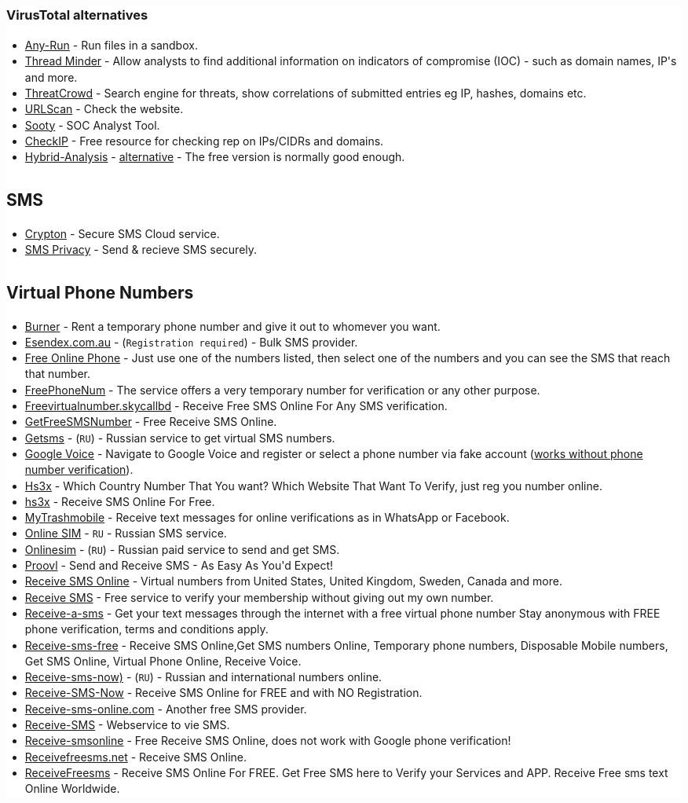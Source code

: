 ### VirusTotal alternatives

- [Any-Run](https://any.run/) - Run files in a sandbox.
- [Thread Minder](https://www.threatminer.com/) - Allow analysts to find additional information on indicators of compromise (IOC) - such as domain names, IP's and more.
- [ThreatCrowd](https://www.threatcrowd.com/) - Search engine for threats, show correlations of submitted entries eg IP, hashes, domains etc.
- [URLScan](https://urlscan.io/) - Check the website.
- [Sooty](https://github.com/TheresAFewConors/Sooty) - SOC Analyst Tool.
- [CheckIP](https://threatstop.com/checkip) - Free resource for checking rep on IPs/CIDRs and domains.
- [Hybrid-Analysis](https://www.hybrid-analysis.com/) - [alternative](hhttps://app.sndbox.com/) - The free version is normally good enough.

## SMS

- [Crypton](https://crypton.sh/) - Secure SMS Cloud service.
- [SMS Privacy](https://smsprivacy.org/) - Send & recieve SMS securely.

## Virtual Phone Numbers

- [Burner](https://www.burnerapp.com/) - Rent a temporary phone number and give it out to whomever you want.
- [Esendex.com.au](https://www.esendex.com.au/) - (`Registration required`) - Bulk SMS provider.
- [Free Online Phone](https://www.freeonlinephone.org/) - Just use one of the numbers listed, then select one of the numbers and you can see the SMS that reach that number.
- [FreePhoneNum](https://freephonenum.com/us) - The service offers a very temporary number for verification or any other purpose.
- [Freevirtualnumber.skycallbd](http://freevirtualnumber.skycallbd.com) - Receive Free SMS Online For Any SMS verification.
- [GetFreeSMSNumber](https://getfreesmsnumber.com/) - Free Receive SMS Online.
- [Getsms](http://getsms.org) - (`RU`) - Russian service to get virtual SMS numbers.
- [Google Voice](https://voice.google.com/) - Navigate to Google Voice and register or select a phone number via fake account ([works without phone number verification](https://www.wikicue.com/how-can-i-create-a-google-account-without-giving-a-phone-number-during-the-registration-process/)).
- [Hs3x](http://hs3x.com) - Which Country Number That You want? Which Website That Want To Verify, just reg you number online.
- [hs3x](https://hs3x.com/) - Receive SMS Online For Free.
- [MyTrashmobile](https://www.mytrashmobile.com/) - Receive text messages for online verifications as in WhatsApp or Facebook.
- [Online SIM](https://onlinesim.ru/) - `RU` - Russian SMS service.
- [Onlinesim](http://onlinesim.ru) - (`RU`) - Russian paid service to send and get SMS.
- [Proovl](https://www.proovl.com/) - Send and Receive SMS - As Easy As You'd Expect!
- [Receive SMS Online](https://www.receivesmsonline.net/) - Virtual numbers from United States, United Kingdom, Sweden, Canada and more.
- [Receive SMS](https://www.receivesms.org/) - Free service to verify your membership without giving out my own number.
- [Receive-a-sms](http://receive-a-sms.com) - Get your text messages through the internet with a free virtual phone number Stay anonymous with FREE phone verification, terms and conditions apply.
- [Receive-sms-free](http://Receive-sms-free.com) - Receive SMS Online,Get SMS numbers Online, Temporary phone numbers, Disposable Mobile numbers, Get SMS Online, Virtual Phone Online, Receive Voice.
- [Receive-sms-now)](http://receive-sms-now.com) - (`RU`) - Russian and international numbers online.
- [Receive-SMS-Now](https://receive-sms-now.com/) - Receive SMS Online for FREE and with NO Registration.
- [Receive-sms-online.com](https://receive-sms-online.com/) - Another free SMS provider.
- [Receive-SMS](https://receive-sms.com/) - Webservice to vie SMS.
- [Receive-smsonline](http://Receive-smsonline.net) - Free Receive SMS Online, does not work with Google phone verification!
- [Receivefreesms.net](http://receivefreesms.net) - Receive SMS Online.
- [ReceiveFreesms](http://receivefreesms.com/) - Receive SMS Online For FREE. Get Free SMS here to Verify your Services and APP. Receive Free sms text Online Worldwide.